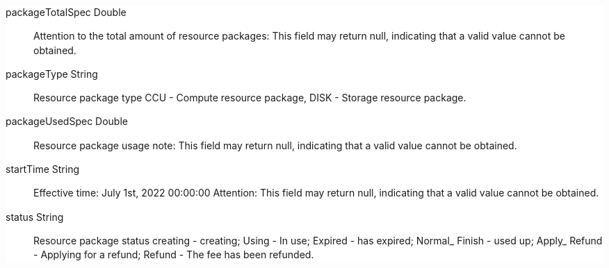 <a data-swiftype-name="resource-property" data-swiftype-type="text" href="#packagetotalspec_java" style="color: inherit; text-decoration: inherit;">package<wbr>Total<wbr>Spec</a>
</span>
        <span class="property-indicator"></span>
        <span class="property-type">Double</span>
    </dt>
    <dd><p>Attention to the total amount of resource packages: This field may return null, indicating that a valid value cannot be obtained.</p>
</dd><dt class="property-required"
            title="Required">
        <span id="packagetype_java">
<a data-swiftype-name="resource-property" data-swiftype-type="text" href="#packagetype_java" style="color: inherit; text-decoration: inherit;">package<wbr>Type</a>
</span>
        <span class="property-indicator"></span>
        <span class="property-type">String</span>
    </dt>
    <dd><p>Resource package type CCU - Compute resource package, DISK - Storage resource package.</p>
</dd><dt class="property-required"
            title="Required">
        <span id="packageusedspec_java">
<a data-swiftype-name="resource-property" data-swiftype-type="text" href="#packageusedspec_java" style="color: inherit; text-decoration: inherit;">package<wbr>Used<wbr>Spec</a>
</span>
        <span class="property-indicator"></span>
        <span class="property-type">Double</span>
    </dt>
    <dd><p>Resource package usage note: This field may return null, indicating that a valid value cannot be obtained.</p>
</dd><dt class="property-required"
            title="Required">
        <span id="starttime_java">
<a data-swiftype-name="resource-property" data-swiftype-type="text" href="#starttime_java" style="color: inherit; text-decoration: inherit;">start<wbr>Time</a>
</span>
        <span class="property-indicator"></span>
        <span class="property-type">String</span>
    </dt>
    <dd><p>Effective time: July 1st, 2022 00:00:00 Attention: This field may return null, indicating that a valid value cannot be obtained.</p>
</dd><dt class="property-required"
            title="Required">
        <span id="status_java">
<a data-swiftype-name="resource-property" data-swiftype-type="text" href="#status_java" style="color: inherit; text-decoration: inherit;">status</a>
</span>
        <span class="property-indicator"></span>
        <span class="property-type">String</span>
    </dt>
    <dd><p>Resource package status creating - creating; Using - In use; Expired - has expired; Normal_ Finish - used up; Apply_ Refund - Applying for a refund; Refund - The fee has been refunded.</p>
</dd></dl>
</pulumi-choosable>
</div>
